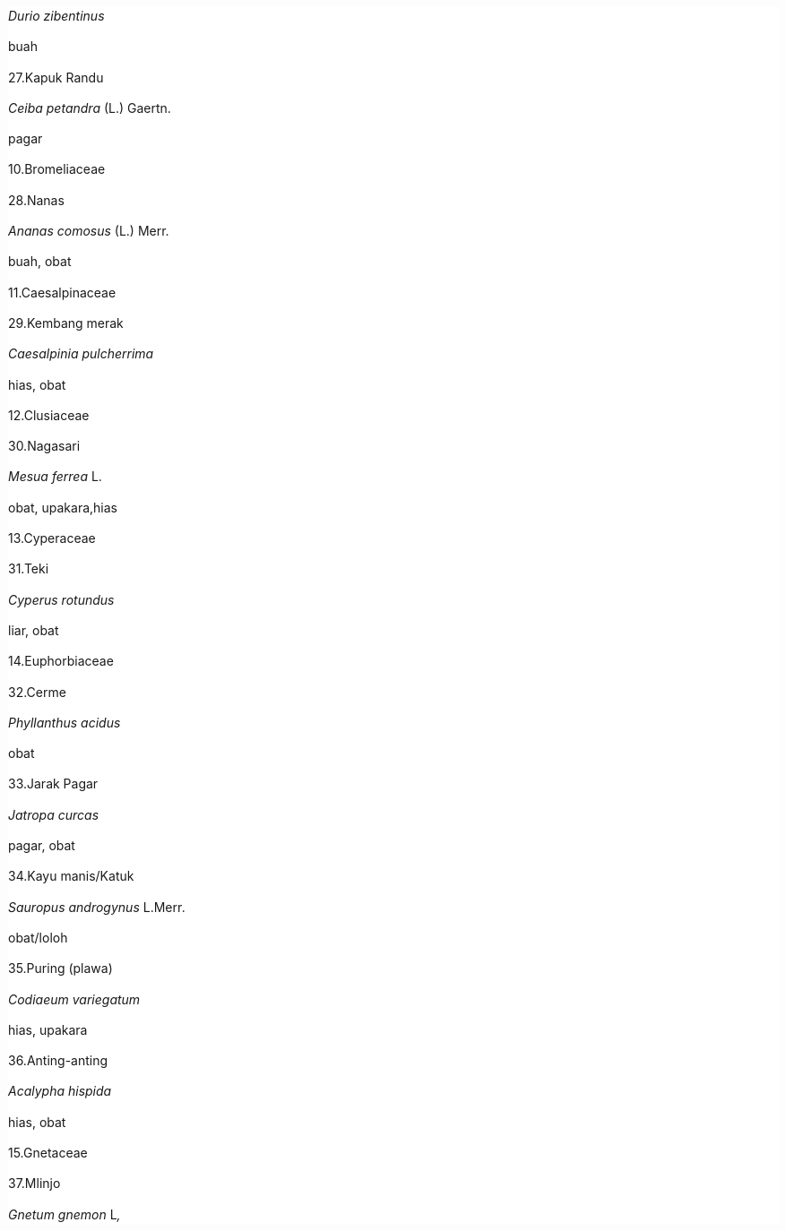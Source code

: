 <p><span class="font9" style="font-style:italic;">Durio zibentinus</span></p></td><td style="vertical-align:middle;">
<p><span class="font9">buah</span></p></td></tr>
<tr><td style="vertical-align:top;"></td><td style="vertical-align:bottom;">
<p><span class="font9">27.Kapuk Randu</span></p></td><td style="vertical-align:bottom;">
<p><span class="font9" style="font-style:italic;">Ceiba petandra</span><span class="font9"> (L.) Gaertn.</span></p></td><td style="vertical-align:bottom;">
<p><span class="font9">pagar</span></p></td></tr>
<tr><td style="vertical-align:bottom;">
<p><span class="font9">10.Bromeliaceae</span></p></td><td style="vertical-align:bottom;">
<p><span class="font9">28.Nanas</span></p></td><td style="vertical-align:bottom;">
<p><span class="font9" style="font-style:italic;">Ananas comosus</span><span class="font9"> (L.) Merr.</span></p></td><td style="vertical-align:bottom;">
<p><span class="font9">buah, obat</span></p></td></tr>
<tr><td style="vertical-align:middle;">
<p><span class="font9">11.Caesalpinaceae</span></p></td><td style="vertical-align:middle;">
<p><span class="font9">29.Kembang merak</span></p></td><td style="vertical-align:middle;">
<p><span class="font9" style="font-style:italic;">Caesalpinia pulcherrima</span></p></td><td style="vertical-align:middle;">
<p><span class="font9">hias, obat</span></p></td></tr>
<tr><td style="vertical-align:bottom;">
<p><span class="font9">12.Clusiaceae</span></p></td><td style="vertical-align:bottom;">
<p><span class="font9">30.Nagasari</span></p></td><td style="vertical-align:bottom;">
<p><span class="font9" style="font-style:italic;">Mesua ferrea</span><span class="font9"> L.</span></p></td><td style="vertical-align:bottom;">
<p><span class="font9">obat, upakara,hias</span></p></td></tr>
<tr><td style="vertical-align:top;">
<p><span class="font9">13.Cyperaceae</span></p></td><td style="vertical-align:top;">
<p><span class="font9">31.Teki</span></p></td><td style="vertical-align:top;">
<p><span class="font9" style="font-style:italic;">Cyperus rotundus</span></p></td><td style="vertical-align:top;">
<p><span class="font9">liar, obat</span></p></td></tr>
<tr><td style="vertical-align:bottom;">
<p><span class="font9">14.Euphorbiaceae</span></p></td><td style="vertical-align:bottom;">
<p><span class="font9">32.Cerme</span></p></td><td style="vertical-align:bottom;">
<p><span class="font9" style="font-style:italic;">Phyllanthus acidus</span></p></td><td style="vertical-align:bottom;">
<p><span class="font9">obat</span></p></td></tr>
<tr><td style="vertical-align:top;"></td><td style="vertical-align:top;">
<p><span class="font9">33.Jarak Pagar</span></p></td><td style="vertical-align:top;">
<p><span class="font9" style="font-style:italic;">Jatropa curcas</span></p></td><td style="vertical-align:top;">
<p><span class="font9">pagar, obat</span></p></td></tr>
<tr><td style="vertical-align:top;"></td><td style="vertical-align:middle;">
<p><span class="font9">34.Kayu manis/Katuk</span></p></td><td style="vertical-align:middle;">
<p><span class="font9" style="font-style:italic;">Sauropus androgynus</span><span class="font9"> L.Merr</span><span class="font9" style="font-style:italic;">.</span></p></td><td style="vertical-align:middle;">
<p><span class="font9">obat/loloh</span></p></td></tr>
<tr><td style="vertical-align:top;"></td><td style="vertical-align:bottom;">
<p><span class="font9">35.Puring (plawa)</span></p></td><td style="vertical-align:bottom;">
<p><span class="font9" style="font-style:italic;">Codiaeum variegatum</span></p></td><td style="vertical-align:bottom;">
<p><span class="font9">hias, upakara</span></p></td></tr>
<tr><td style="vertical-align:top;"></td><td style="vertical-align:top;">
<p><span class="font9">36.Anting-anting</span></p></td><td style="vertical-align:top;">
<p><span class="font9" style="font-style:italic;">Acalypha hispida</span></p></td><td style="vertical-align:top;">
<p><span class="font9">hias, obat</span></p></td></tr>
<tr><td style="vertical-align:bottom;">
<p><span class="font9">15.Gnetaceae</span></p></td><td style="vertical-align:bottom;">
<p><span class="font9">37.Mlinjo</span></p></td><td style="vertical-align:bottom;">
<p><span class="font9" style="font-style:italic;">Gnetum gnemon</span><span class="font9"> L</span><span class="font9" style="font-style:italic;">,</span></p></td><td style="vertical-align:bottom;">